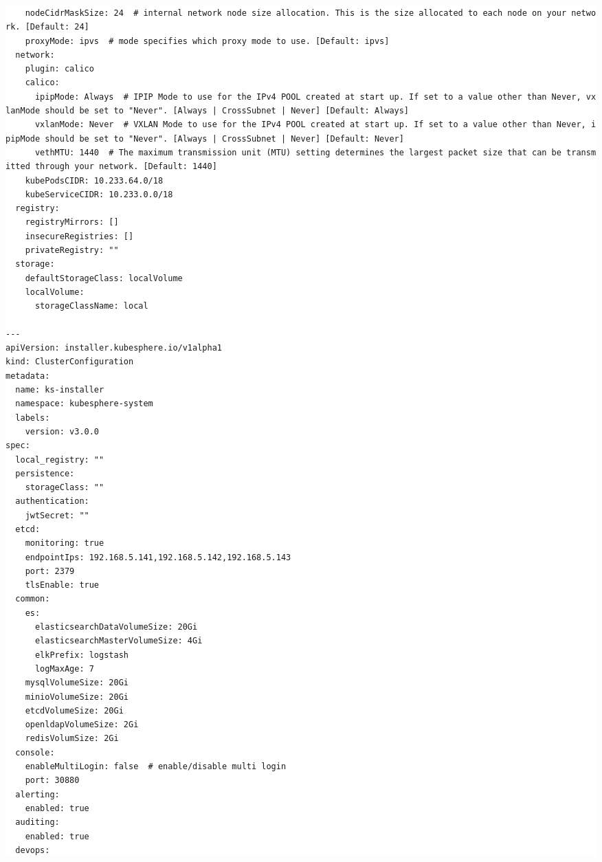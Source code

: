 ```yacas
    nodeCidrMaskSize: 24  # internal network node size allocation. This is the size allocated to each node on your network. [Default: 24]
    proxyMode: ipvs  # mode specifies which proxy mode to use. [Default: ipvs]
  network:
    plugin: calico
    calico:
      ipipMode: Always  # IPIP Mode to use for the IPv4 POOL created at start up. If set to a value other than Never, vxlanMode should be set to "Never". [Always | CrossSubnet | Never] [Default: Always]
      vxlanMode: Never  # VXLAN Mode to use for the IPv4 POOL created at start up. If set to a value other than Never, ipipMode should be set to "Never". [Always | CrossSubnet | Never] [Default: Never]
      vethMTU: 1440  # The maximum transmission unit (MTU) setting determines the largest packet size that can be transmitted through your network. [Default: 1440]
    kubePodsCIDR: 10.233.64.0/18
    kubeServiceCIDR: 10.233.0.0/18
  registry:
    registryMirrors: []
    insecureRegistries: []
    privateRegistry: ""
  storage:
    defaultStorageClass: localVolume
    localVolume:
      storageClassName: local  

---
apiVersion: installer.kubesphere.io/v1alpha1
kind: ClusterConfiguration
metadata:
  name: ks-installer
  namespace: kubesphere-system
  labels:
    version: v3.0.0
spec:
  local_registry: ""
  persistence:
    storageClass: ""
  authentication:
    jwtSecret: ""
  etcd:
    monitoring: true
    endpointIps: 192.168.5.141,192.168.5.142,192.168.5.143
    port: 2379
    tlsEnable: true
  common:
    es:
      elasticsearchDataVolumeSize: 20Gi
      elasticsearchMasterVolumeSize: 4Gi
      elkPrefix: logstash
      logMaxAge: 7
    mysqlVolumeSize: 20Gi
    minioVolumeSize: 20Gi
    etcdVolumeSize: 20Gi
    openldapVolumeSize: 2Gi
    redisVolumSize: 2Gi
  console:
    enableMultiLogin: false  # enable/disable multi login
    port: 30880
  alerting:
    enabled: true
  auditing:
    enabled: true
  devops:
```